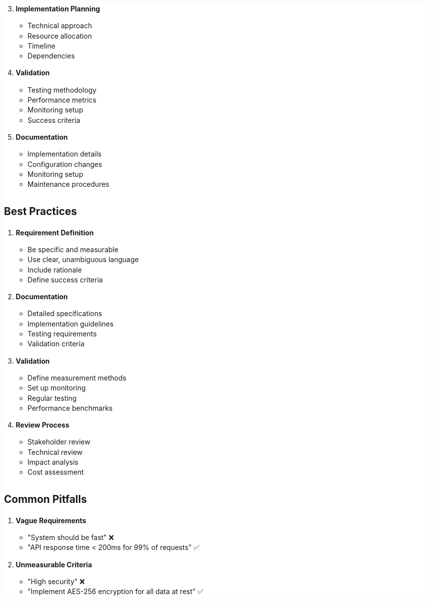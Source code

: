 3. **Implementation Planning**
   - Technical approach
   - Resource allocation
   - Timeline
   - Dependencies

4. **Validation**
   - Testing methodology
   - Performance metrics
   - Monitoring setup
   - Success criteria

5. **Documentation**
   - Implementation details
   - Configuration changes
   - Monitoring setup
   - Maintenance procedures

## Best Practices

1. **Requirement Definition**
   - Be specific and measurable
   - Use clear, unambiguous language
   - Include rationale
   - Define success criteria

2. **Documentation**
   - Detailed specifications
   - Implementation guidelines
   - Testing requirements
   - Validation criteria

3. **Validation**
   - Define measurement methods
   - Set up monitoring
   - Regular testing
   - Performance benchmarks

4. **Review Process**
   - Stakeholder review
   - Technical review
   - Impact analysis
   - Cost assessment

## Common Pitfalls

1. **Vague Requirements**
   - "System should be fast" ❌
   - "API response time < 200ms for 99% of requests" ✅

2. **Unmeasurable Criteria**
   - "High security" ❌
   - "Implement AES-256 encryption for all data at rest" ✅
